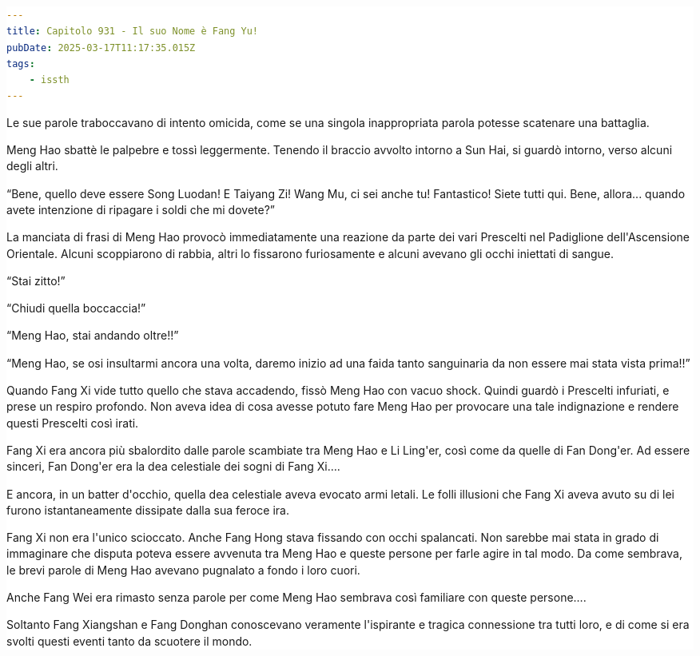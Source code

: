 ```yaml
---
title: Capitolo 931 - Il suo Nome è Fang Yu!
pubDate: 2025-03-17T11:17:35.015Z
tags:
    - issth
---
```



Le sue parole traboccavano di intento omicida, come se una singola inappropriata parola potesse scatenare una battaglia.


Meng Hao sbattè le palpebre e tossì leggermente. Tenendo il braccio avvolto intorno a Sun Hai, si guardò intorno, verso alcuni degli altri.


“Bene, quello deve essere Song Luodan! E Taiyang Zi! Wang Mu, ci sei anche tu! Fantastico! Siete tutti qui. Bene, allora... quando avete intenzione di ripagare i soldi che mi dovete?”


La manciata di frasi di Meng Hao provocò immediatamente una reazione da parte dei vari Prescelti nel Padiglione dell'Ascensione Orientale. Alcuni scoppiarono di rabbia, altri lo fissarono furiosamente e alcuni avevano gli occhi iniettati di sangue.


“Stai zitto!”


“Chiudi quella boccaccia!”


“Meng Hao, stai andando oltre!!”


“Meng Hao, se osi insultarmi ancora una volta, daremo inizio ad una faida tanto sanguinaria da non essere mai stata vista prima!!”


Quando Fang Xi vide tutto quello che stava accadendo, fissò Meng Hao con vacuo shock. Quindi guardò i Prescelti infuriati, e prese un respiro profondo. Non aveva idea di cosa avesse potuto fare Meng Hao per provocare una tale indignazione e rendere questi Prescelti così irati.


Fang Xi era ancora più sbalordito dalle parole scambiate tra Meng Hao e Li Ling'er, così come da quelle di Fan Dong'er. Ad essere sinceri, Fan Dong'er era la dea celestiale dei sogni di Fang Xi….


E ancora, in un batter d'occhio, quella dea celestiale aveva evocato armi letali. Le folli illusioni che Fang Xi aveva avuto su di lei furono istantaneamente dissipate dalla sua feroce ira.


Fang Xi non era l'unico scioccato. Anche Fang Hong stava fissando con occhi spalancati. Non sarebbe mai stata in grado di immaginare che disputa poteva essere avvenuta tra Meng Hao e queste persone per farle agire in tal modo. Da come sembrava, le brevi parole di Meng Hao avevano pugnalato a fondo i loro cuori.


Anche Fang Wei era rimasto senza parole per come Meng Hao sembrava così familiare con queste persone….


Soltanto Fang Xiangshan e Fang Donghan conoscevano veramente l'ispirante e tragica connessione tra tutti loro, e di come si era svolti questi eventi tanto da scuotere il mondo.
